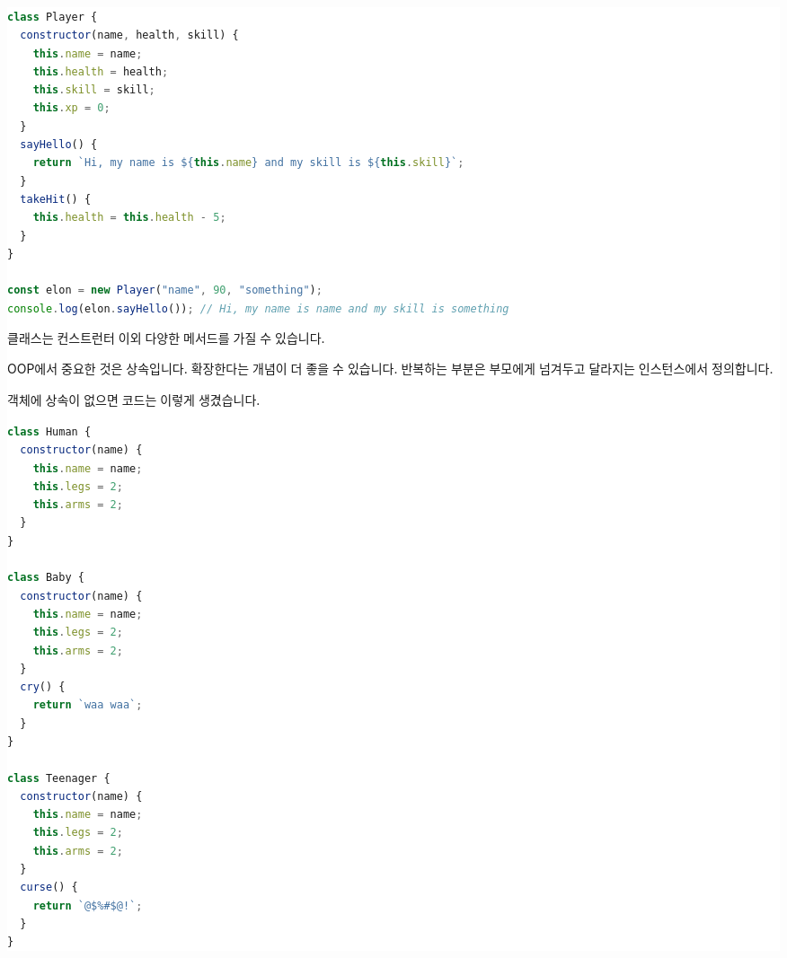 ```js
class Player {
  constructor(name, health, skill) {
    this.name = name;
    this.health = health;
    this.skill = skill;
    this.xp = 0;
  }
  sayHello() {
    return `Hi, my name is ${this.name} and my skill is ${this.skill}`;
  }
  takeHit() {
    this.health = this.health - 5;
  }
}

const elon = new Player("name", 90, "something");
console.log(elon.sayHello()); // Hi, my name is name and my skill is something
```

클래스는 컨스트런터 이외 다양한 메서드를 가질 수 있습니다.

OOP에서 중요한 것은 상속입니다. 확장한다는 개념이 더 좋을 수 있습니다. 반복하는 부분은 부모에게 넘겨두고 달라지는 인스턴스에서 정의합니다.

객체에 상속이 없으면 코드는 이렇게 생겼습니다.

```js
class Human {
  constructor(name) {
    this.name = name;
    this.legs = 2;
    this.arms = 2;
  }
}

class Baby {
  constructor(name) {
    this.name = name;
    this.legs = 2;
    this.arms = 2;
  }
  cry() {
    return `waa waa`;
  }
}

class Teenager {
  constructor(name) {
    this.name = name;
    this.legs = 2;
    this.arms = 2;
  }
  curse() {
    return `@$%#$@!`;
  }
}
```
